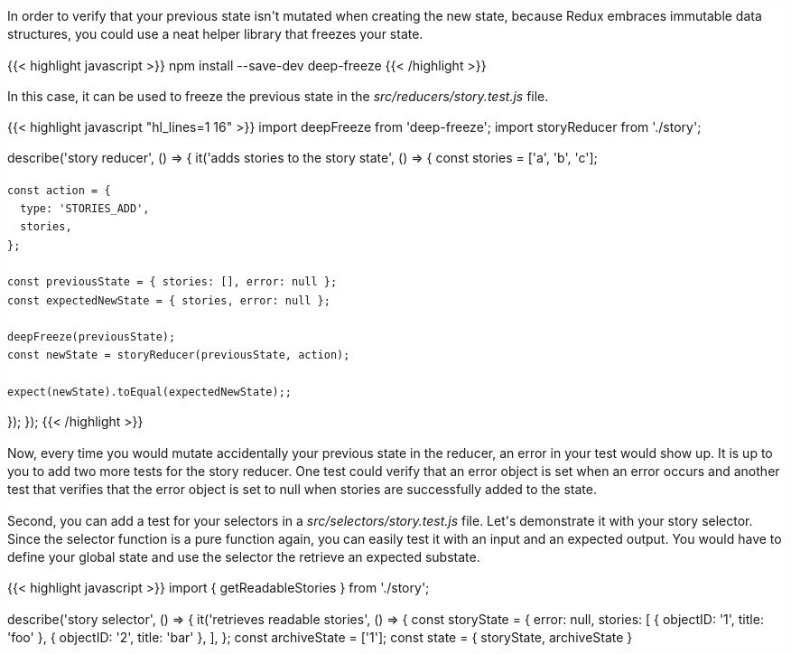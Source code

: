In order to verify that your previous state isn't mutated when creating the new state, because Redux embraces immutable data structures, you could use a neat helper library that freezes your state.

{{< highlight javascript >}}
npm install --save-dev deep-freeze
{{< /highlight >}}

In this case, it can be used to freeze the previous state in the *src/reducers/story.test.js* file.

{{< highlight javascript "hl_lines=1 16" >}}
import deepFreeze from 'deep-freeze';
import storyReducer from './story';

describe('story reducer', () => {
  it('adds stories to the story state', () => {
    const stories = ['a', 'b', 'c'];

    const action = {
      type: 'STORIES_ADD',
      stories,
    };

    const previousState = { stories: [], error: null };
    const expectedNewState = { stories, error: null };

    deepFreeze(previousState);
    const newState = storyReducer(previousState, action);

    expect(newState).toEqual(expectedNewState);;
  });
});
{{< /highlight >}}

Now, every time you would mutate accidentally your previous state in the reducer, an error in your test would show up. It is up to you to add two more tests for the story reducer. One test could verify that an error object is set when an error occurs and another test that verifies that the error object is set to null when stories are successfully added to the state.

Second, you can add a test for your selectors in a *src/selectors/story.test.js* file. Let's demonstrate it with your story selector. Since the selector function is a pure function again, you can easily test it with an input and an expected output. You would have to define your global state and use the selector the retrieve an expected substate.

{{< highlight javascript >}}
import { getReadableStories } from './story';

describe('story selector', () => {
  it('retrieves readable stories', () => {
    const storyState = {
      error: null,
      stories: [
        { objectID: '1', title: 'foo' },
        { objectID: '2', title: 'bar' },
      ],
    };
    const archiveState = ['1'];
    const state = { storyState, archiveState }
